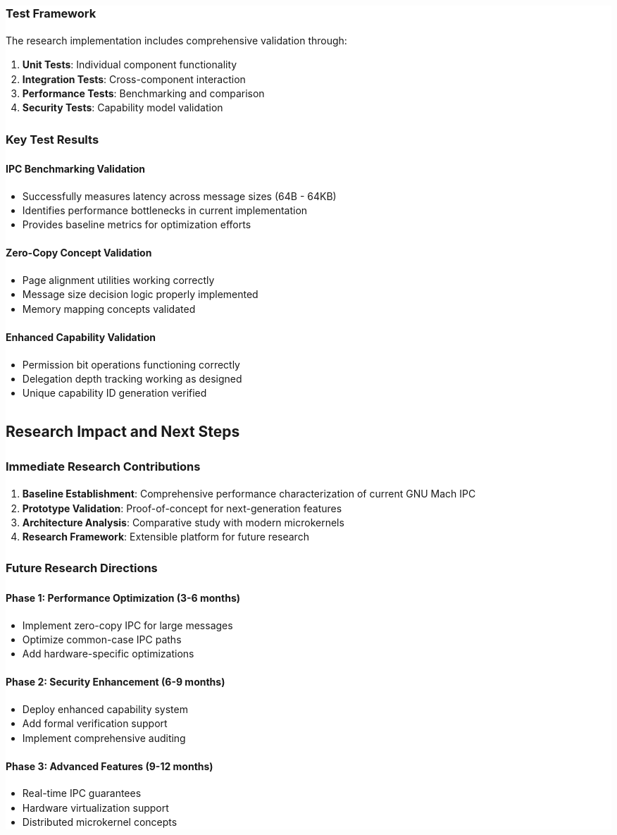 ### Test Framework

The research implementation includes comprehensive validation through:

1. **Unit Tests**: Individual component functionality
2. **Integration Tests**: Cross-component interaction
3. **Performance Tests**: Benchmarking and comparison
4. **Security Tests**: Capability model validation

### Key Test Results

#### IPC Benchmarking Validation
- Successfully measures latency across message sizes (64B - 64KB)
- Identifies performance bottlenecks in current implementation
- Provides baseline metrics for optimization efforts

#### Zero-Copy Concept Validation
- Page alignment utilities working correctly
- Message size decision logic properly implemented
- Memory mapping concepts validated

#### Enhanced Capability Validation
- Permission bit operations functioning correctly
- Delegation depth tracking working as designed
- Unique capability ID generation verified

## Research Impact and Next Steps

### Immediate Research Contributions

1. **Baseline Establishment**: Comprehensive performance characterization of current GNU Mach IPC
2. **Prototype Validation**: Proof-of-concept for next-generation features
3. **Architecture Analysis**: Comparative study with modern microkernels
4. **Research Framework**: Extensible platform for future research

### Future Research Directions

#### Phase 1: Performance Optimization (3-6 months)
- Implement zero-copy IPC for large messages
- Optimize common-case IPC paths
- Add hardware-specific optimizations

#### Phase 2: Security Enhancement (6-9 months)
- Deploy enhanced capability system
- Add formal verification support
- Implement comprehensive auditing

#### Phase 3: Advanced Features (9-12 months)
- Real-time IPC guarantees
- Hardware virtualization support
- Distributed microkernel concepts
